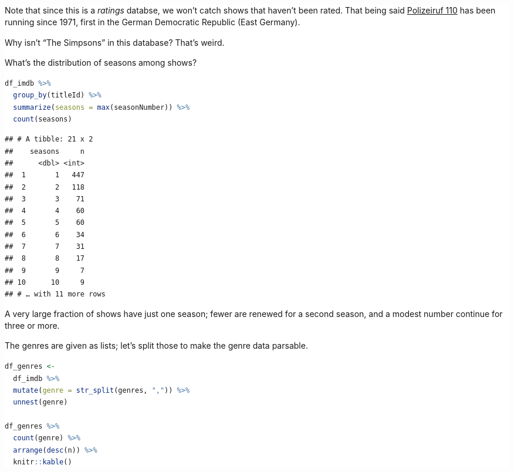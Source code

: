 Note that since this is a *ratings* databse, we won’t catch shows that
haven’t been rated. That being said [Polizeiruf
110](https://en.wikipedia.org/wiki/Polizeiruf_110) has been running
since 1971, first in the German Democratic Republic (East Germany).

Why isn’t “The Simpsons” in this database? That’s weird.

What’s the distribution of seasons among shows?

``` r
df_imdb %>%
  group_by(titleId) %>%
  summarize(seasons = max(seasonNumber)) %>%
  count(seasons)
```

    ## # A tibble: 21 x 2
    ##    seasons     n
    ##      <dbl> <int>
    ##  1       1   447
    ##  2       2   118
    ##  3       3    71
    ##  4       4    60
    ##  5       5    60
    ##  6       6    34
    ##  7       7    31
    ##  8       8    17
    ##  9       9     7
    ## 10      10     9
    ## # … with 11 more rows

A very large fraction of shows have just one season; fewer are renewed
for a second season, and a modest number continue for three or more.

The genres are given as lists; let’s split those to make the genre data
parsable.

``` r
df_genres <-
  df_imdb %>%
  mutate(genre = str_split(genres, ",")) %>%
  unnest(genre)

df_genres %>%
  count(genre) %>%
  arrange(desc(n)) %>%
  knitr::kable()
```
